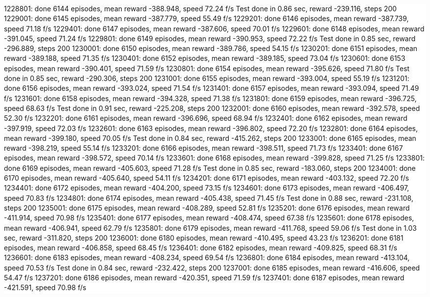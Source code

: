 1228801: done 6144 episodes, mean reward -388.948, speed 72.24 f/s
Test done in 0.86 sec, reward -239.116, steps 200
1229001: done 6145 episodes, mean reward -387.779, speed 55.49 f/s
1229201: done 6146 episodes, mean reward -387.739, speed 71.18 f/s
1229401: done 6147 episodes, mean reward -387.606, speed 70.01 f/s
1229601: done 6148 episodes, mean reward -391.045, speed 71.24 f/s
1229801: done 6149 episodes, mean reward -390.953, speed 72.22 f/s
Test done in 0.85 sec, reward -296.889, steps 200
1230001: done 6150 episodes, mean reward -389.786, speed 54.15 f/s
1230201: done 6151 episodes, mean reward -389.188, speed 71.35 f/s
1230401: done 6152 episodes, mean reward -389.185, speed 73.04 f/s
1230601: done 6153 episodes, mean reward -390.401, speed 71.59 f/s
1230801: done 6154 episodes, mean reward -395.626, speed 71.80 f/s
Test done in 0.85 sec, reward -290.306, steps 200
1231001: done 6155 episodes, mean reward -393.004, speed 55.19 f/s
1231201: done 6156 episodes, mean reward -393.024, speed 71.54 f/s
1231401: done 6157 episodes, mean reward -393.094, speed 71.49 f/s
1231601: done 6158 episodes, mean reward -394.328, speed 71.38 f/s
1231801: done 6159 episodes, mean reward -396.725, speed 68.63 f/s
Test done in 0.91 sec, reward -225.208, steps 200
1232001: done 6160 episodes, mean reward -392.578, speed 52.30 f/s
1232201: done 6161 episodes, mean reward -396.696, speed 68.94 f/s
1232401: done 6162 episodes, mean reward -397.919, speed 72.03 f/s
1232601: done 6163 episodes, mean reward -396.802, speed 72.20 f/s
1232801: done 6164 episodes, mean reward -399.180, speed 70.05 f/s
Test done in 0.84 sec, reward -415.262, steps 200
1233001: done 6165 episodes, mean reward -398.219, speed 55.14 f/s
1233201: done 6166 episodes, mean reward -398.511, speed 71.73 f/s
1233401: done 6167 episodes, mean reward -398.572, speed 70.14 f/s
1233601: done 6168 episodes, mean reward -399.828, speed 71.25 f/s
1233801: done 6169 episodes, mean reward -405.603, speed 71.28 f/s
Test done in 0.85 sec, reward -183.060, steps 200
1234001: done 6170 episodes, mean reward -405.640, speed 54.11 f/s
1234201: done 6171 episodes, mean reward -403.132, speed 72.20 f/s
1234401: done 6172 episodes, mean reward -404.200, speed 73.15 f/s
1234601: done 6173 episodes, mean reward -406.497, speed 70.83 f/s
1234801: done 6174 episodes, mean reward -405.438, speed 71.45 f/s
Test done in 0.88 sec, reward -231.108, steps 200
1235001: done 6175 episodes, mean reward -408.289, speed 52.81 f/s
1235201: done 6176 episodes, mean reward -411.914, speed 70.98 f/s
1235401: done 6177 episodes, mean reward -408.474, speed 67.38 f/s
1235601: done 6178 episodes, mean reward -406.941, speed 62.79 f/s
1235801: done 6179 episodes, mean reward -411.768, speed 59.06 f/s
Test done in 1.03 sec, reward -311.820, steps 200
1236001: done 6180 episodes, mean reward -410.495, speed 43.23 f/s
1236201: done 6181 episodes, mean reward -406.858, speed 68.45 f/s
1236401: done 6182 episodes, mean reward -409.825, speed 68.31 f/s
1236601: done 6183 episodes, mean reward -408.234, speed 69.54 f/s
1236801: done 6184 episodes, mean reward -413.104, speed 70.53 f/s
Test done in 0.84 sec, reward -232.422, steps 200
1237001: done 6185 episodes, mean reward -416.606, speed 54.47 f/s
1237201: done 6186 episodes, mean reward -420.351, speed 71.59 f/s
1237401: done 6187 episodes, mean reward -421.591, speed 70.98 f/s